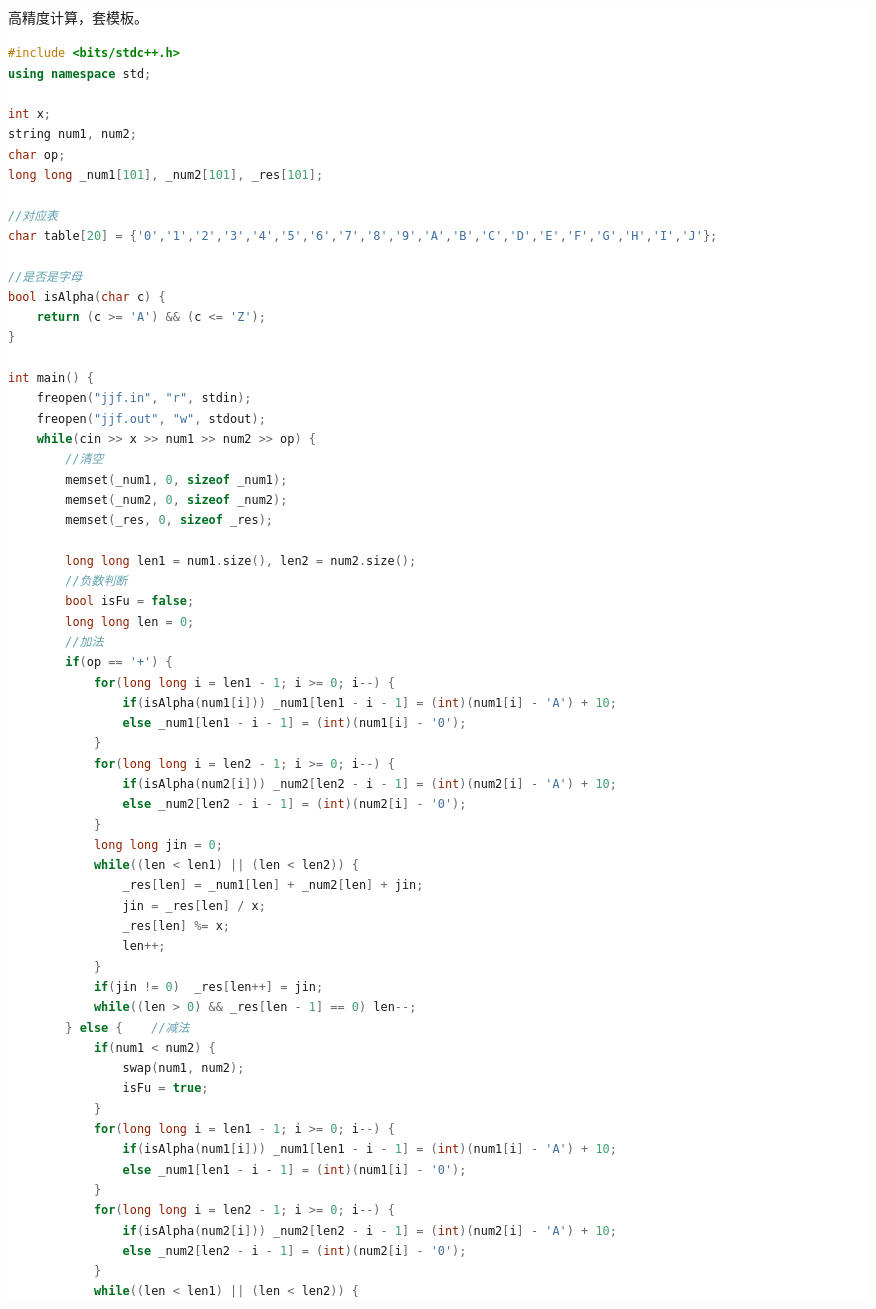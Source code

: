 高精度计算，套模板。
```c++
#include <bits/stdc++.h>
using namespace std;

int x;
string num1, num2;
char op;
long long _num1[101], _num2[101], _res[101];

//对应表
char table[20] = {'0','1','2','3','4','5','6','7','8','9','A','B','C','D','E','F','G','H','I','J'};

//是否是字母
bool isAlpha(char c) {
    return (c >= 'A') && (c <= 'Z');
}

int main() {
    freopen("jjf.in", "r", stdin);
    freopen("jjf.out", "w", stdout);
    while(cin >> x >> num1 >> num2 >> op) {
        //清空
        memset(_num1, 0, sizeof _num1);
        memset(_num2, 0, sizeof _num2);
        memset(_res, 0, sizeof _res);

        long long len1 = num1.size(), len2 = num2.size();
        //负数判断
        bool isFu = false;
        long long len = 0;
        //加法
        if(op == '+') {
            for(long long i = len1 - 1; i >= 0; i--) {
                if(isAlpha(num1[i])) _num1[len1 - i - 1] = (int)(num1[i] - 'A') + 10;
                else _num1[len1 - i - 1] = (int)(num1[i] - '0');
            }
            for(long long i = len2 - 1; i >= 0; i--) {
                if(isAlpha(num2[i])) _num2[len2 - i - 1] = (int)(num2[i] - 'A') + 10;
                else _num2[len2 - i - 1] = (int)(num2[i] - '0');
            }
            long long jin = 0;
            while((len < len1) || (len < len2)) {
                _res[len] = _num1[len] + _num2[len] + jin;
                jin = _res[len] / x;
                _res[len] %= x;
                len++;
            }
            if(jin != 0)  _res[len++] = jin;
            while((len > 0) && _res[len - 1] == 0) len--;
        } else {    //减法
            if(num1 < num2) {
                swap(num1, num2);
                isFu = true;
            }
            for(long long i = len1 - 1; i >= 0; i--) {
                if(isAlpha(num1[i])) _num1[len1 - i - 1] = (int)(num1[i] - 'A') + 10;
                else _num1[len1 - i - 1] = (int)(num1[i] - '0'); 
            }
            for(long long i = len2 - 1; i >= 0; i--) {
                if(isAlpha(num2[i])) _num2[len2 - i - 1] = (int)(num2[i] - 'A') + 10;
                else _num2[len2 - i - 1] = (int)(num2[i] - '0'); 
            }
            while((len < len1) || (len < len2)) {
```